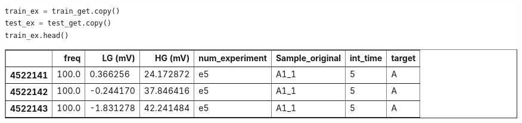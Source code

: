 
```python
train_ex = train_get.copy() 
test_ex = test_get.copy()
train_ex.head()
```




<div>
<style scoped>
    .dataframe tbody tr th:only-of-type {
        vertical-align: middle;
    }

    .dataframe tbody tr th {
        vertical-align: top;
    }

    .dataframe thead th {
        text-align: right;
    }
</style>
<table border="1" class="dataframe">
  <thead>
    <tr style="text-align: right;">
      <th></th>
      <th>freq</th>
      <th>LG (mV)</th>
      <th>HG (mV)</th>
      <th>num_experiment</th>
      <th>Sample_original</th>
      <th>int_time</th>
      <th>target</th>
    </tr>
  </thead>
  <tbody>
    <tr>
      <th>4522141</th>
      <td>100.0</td>
      <td>0.366256</td>
      <td>24.172872</td>
      <td>e5</td>
      <td>A1_1</td>
      <td>5</td>
      <td>A</td>
    </tr>
    <tr>
      <th>4522142</th>
      <td>100.0</td>
      <td>-0.244170</td>
      <td>37.846416</td>
      <td>e5</td>
      <td>A1_1</td>
      <td>5</td>
      <td>A</td>
    </tr>
    <tr>
      <th>4522143</th>
      <td>100.0</td>
      <td>-1.831278</td>
      <td>42.241484</td>
      <td>e5</td>
      <td>A1_1</td>
      <td>5</td>
      <td>A</td>
